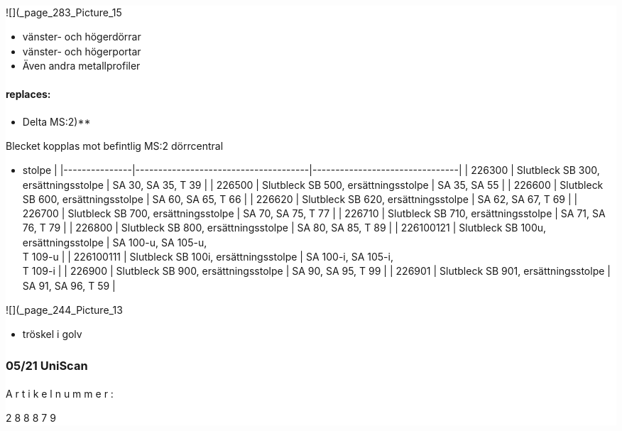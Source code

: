 ![](_page_283_Picture_15
* vänster- och högerdörrar
* vänster- och högerportar
* Även andra metallprofiler

#### replaces:
* Delta MS:2)**

Blecket kopplas mot befintlig MS:2 dörrcentral
* stolpe                |
|---------------|--------------------------------------|--------------------------------|
| 226300        | Slutbleck SB 300, ersättningsstolpe  | SA 30, SA 35, T 39             |
| 226500        | Slutbleck SB 500, ersättningsstolpe  | SA 35, SA 55                   |
| 226600        | Slutbleck SB 600, ersättningsstolpe  | SA 60, SA 65, T 66             |
| 226620        | Slutbleck SB 620, ersättningsstolpe  | SA 62, SA 67, T 69             |
| 226700        | Slutbleck SB 700, ersättningsstolpe  | SA 70, SA 75, T 77             |
| 226710        | Slutbleck SB 710, ersättningsstolpe  | SA 71, SA 76, T 79             |
| 226800        | Slutbleck SB 800, ersättningsstolpe  | SA 80, SA 85, T 89             |
| 226100121     | Slutbleck SB 100u, ersättningsstolpe | SA 100-u, SA 105-u,<br>T 109-u |
| 226100111     | Slutbleck SB 100i, ersättningsstolpe | SA 100-i, SA 105-i,<br>T 109-i |
| 226900        | Slutbleck SB 900, ersättningsstolpe  | SA 90, SA 95, T 99             |
| 226901        | Slutbleck SB 901, ersättningsstolpe  | SA 91, SA 96, T 59             |

![](_page_244_Picture_13
* tröskel i golv


### 05/21 **UniScan**
A
r
t
i
k
e
l
n
u
m
m
e
r
:
 
2
8
8
8
7
9
